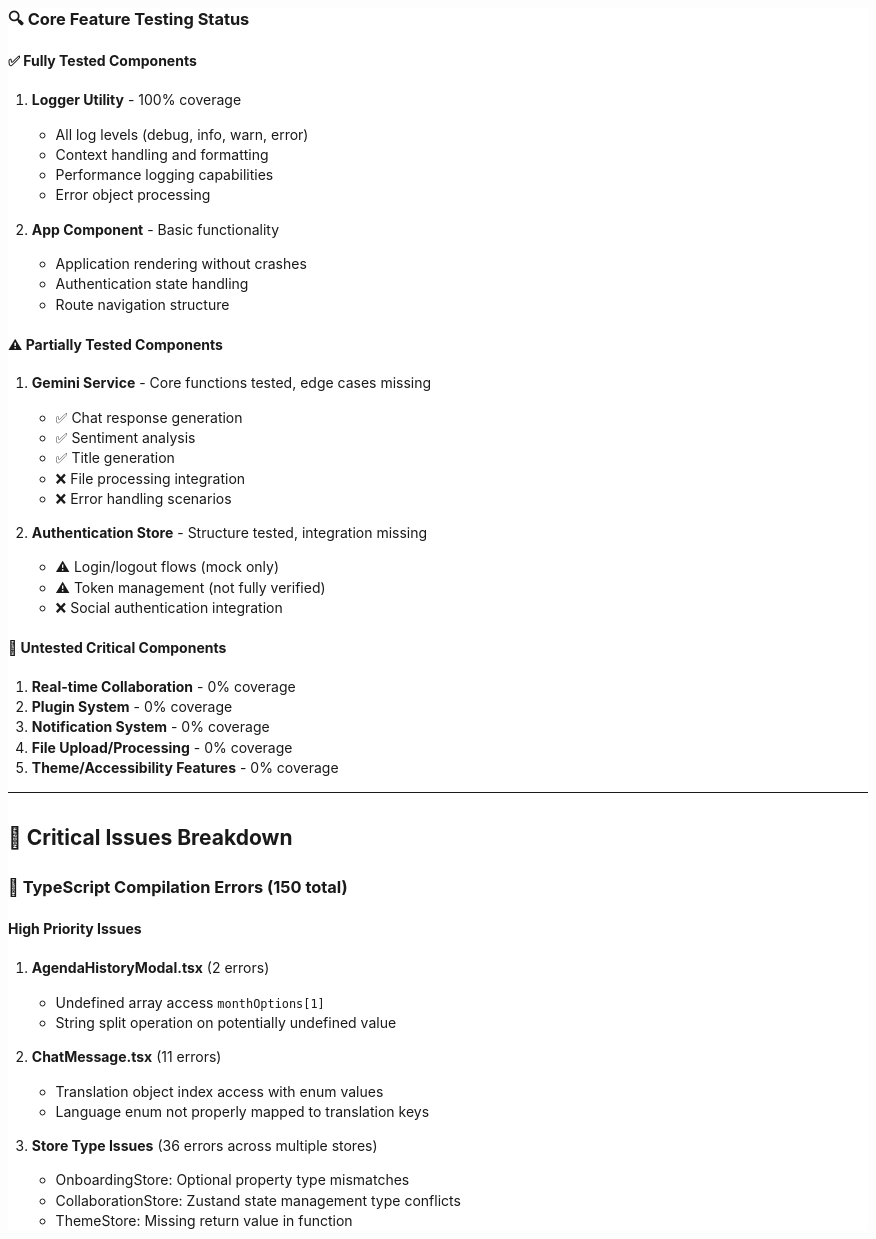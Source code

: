 ### 🔍 **Core Feature Testing Status**

#### ✅ **Fully Tested Components**
1. **Logger Utility** - 100% coverage
   - All log levels (debug, info, warn, error)
   - Context handling and formatting
   - Performance logging capabilities
   - Error object processing

2. **App Component** - Basic functionality
   - Application rendering without crashes
   - Authentication state handling
   - Route navigation structure

#### ⚠️ **Partially Tested Components**
1. **Gemini Service** - Core functions tested, edge cases missing
   - ✅ Chat response generation
   - ✅ Sentiment analysis
   - ✅ Title generation
   - ❌ File processing integration
   - ❌ Error handling scenarios

2. **Authentication Store** - Structure tested, integration missing
   - ⚠️ Login/logout flows (mock only)
   - ⚠️ Token management (not fully verified)
   - ❌ Social authentication integration

#### 🔴 **Untested Critical Components**
1. **Real-time Collaboration** - 0% coverage
2. **Plugin System** - 0% coverage
3. **Notification System** - 0% coverage
4. **File Upload/Processing** - 0% coverage
5. **Theme/Accessibility Features** - 0% coverage

---

## 🐛 Critical Issues Breakdown

### 🔴 **TypeScript Compilation Errors (150 total)**

#### **High Priority Issues**
1. **AgendaHistoryModal.tsx** (2 errors)
   - Undefined array access `monthOptions[1]`
   - String split operation on potentially undefined value

2. **ChatMessage.tsx** (11 errors)  
   - Translation object index access with enum values
   - Language enum not properly mapped to translation keys

3. **Store Type Issues** (36 errors across multiple stores)
   - OnboardingStore: Optional property type mismatches
   - CollaborationStore: Zustand state management type conflicts
   - ThemeStore: Missing return value in function

